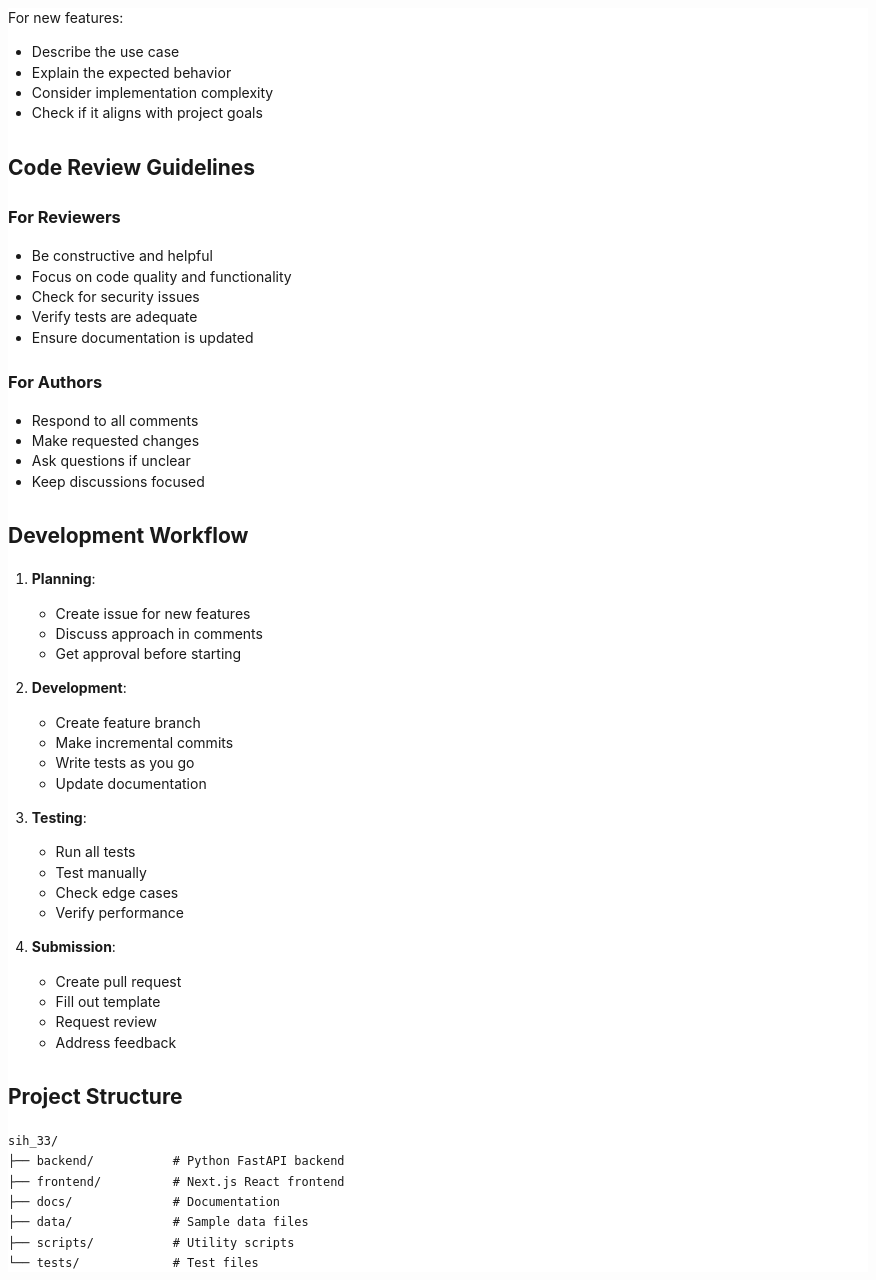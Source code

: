 For new features:
- Describe the use case
- Explain the expected behavior
- Consider implementation complexity
- Check if it aligns with project goals

## Code Review Guidelines

### For Reviewers
- Be constructive and helpful
- Focus on code quality and functionality
- Check for security issues
- Verify tests are adequate
- Ensure documentation is updated

### For Authors
- Respond to all comments
- Make requested changes
- Ask questions if unclear
- Keep discussions focused

## Development Workflow

1. **Planning**:
   - Create issue for new features
   - Discuss approach in comments
   - Get approval before starting

2. **Development**:
   - Create feature branch
   - Make incremental commits
   - Write tests as you go
   - Update documentation

3. **Testing**:
   - Run all tests
   - Test manually
   - Check edge cases
   - Verify performance

4. **Submission**:
   - Create pull request
   - Fill out template
   - Request review
   - Address feedback

## Project Structure

```
sih_33/
├── backend/           # Python FastAPI backend
├── frontend/          # Next.js React frontend
├── docs/              # Documentation
├── data/              # Sample data files
├── scripts/           # Utility scripts
└── tests/             # Test files
```
